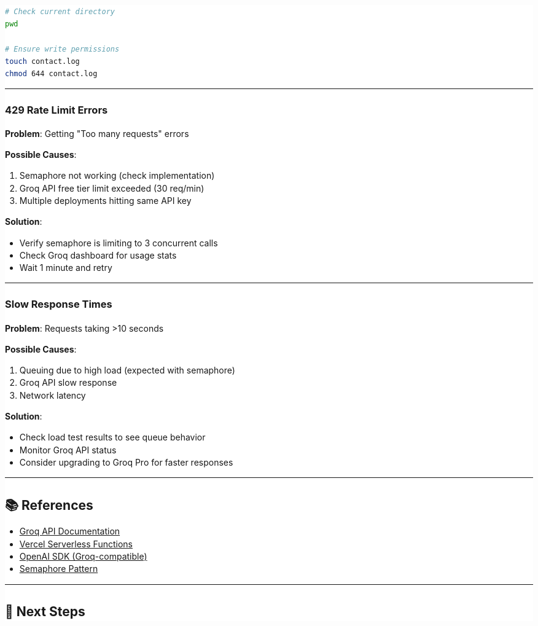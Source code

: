 ```bash
# Check current directory
pwd

# Ensure write permissions
touch contact.log
chmod 644 contact.log
```

---

### 429 Rate Limit Errors

**Problem**: Getting "Too many requests" errors

**Possible Causes**:

1. Semaphore not working (check implementation)
2. Groq API free tier limit exceeded (30 req/min)
3. Multiple deployments hitting same API key

**Solution**:

- Verify semaphore is limiting to 3 concurrent calls
- Check Groq dashboard for usage stats
- Wait 1 minute and retry

---

### Slow Response Times

**Problem**: Requests taking >10 seconds

**Possible Causes**:

1. Queuing due to high load (expected with semaphore)
2. Groq API slow response
3. Network latency

**Solution**:

- Check load test results to see queue behavior
- Monitor Groq API status
- Consider upgrading to Groq Pro for faster responses

---

## 📚 References

- [Groq API Documentation](https://console.groq.com/docs)
- [Vercel Serverless Functions](https://vercel.com/docs/functions)
- [OpenAI SDK (Groq-compatible)](https://github.com/openai/openai-node)
- [Semaphore Pattern](<https://en.wikipedia.org/wiki/Semaphore_(programming)>)

---

## 🎯 Next Steps

